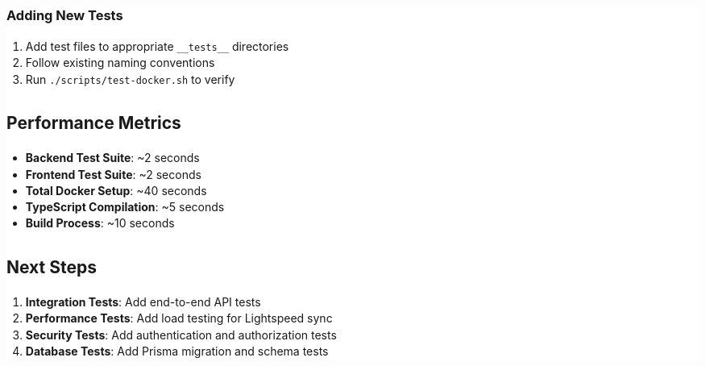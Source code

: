 ### Adding New Tests
1. Add test files to appropriate `__tests__` directories
2. Follow existing naming conventions
3. Run `./scripts/test-docker.sh` to verify

## Performance Metrics

- **Backend Test Suite**: ~2 seconds
- **Frontend Test Suite**: ~2 seconds  
- **Total Docker Setup**: ~40 seconds
- **TypeScript Compilation**: ~5 seconds
- **Build Process**: ~10 seconds

## Next Steps

1. **Integration Tests**: Add end-to-end API tests
2. **Performance Tests**: Add load testing for Lightspeed sync
3. **Security Tests**: Add authentication and authorization tests
4. **Database Tests**: Add Prisma migration and schema tests
